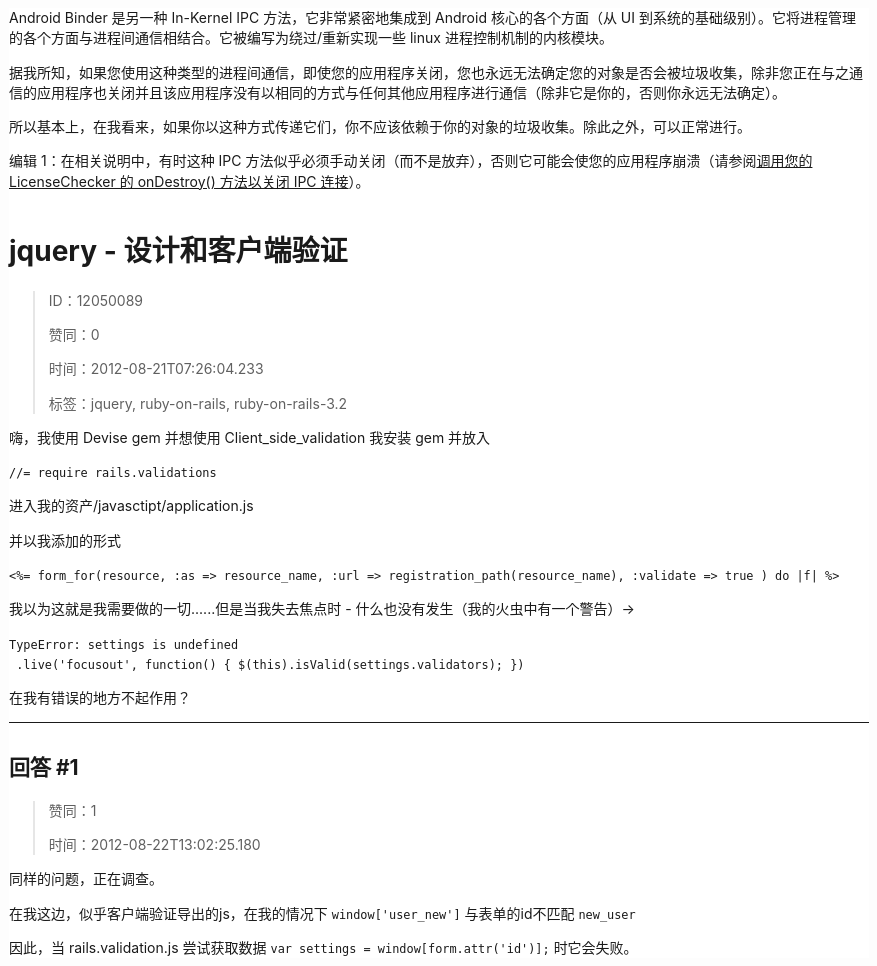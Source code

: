 Android Binder 是另一种 In-Kernel IPC 方法，它非常紧密地集成到 Android 核心的各个方面（从 UI 到系统的基础级别）。它将进程管理的各个方面与进程间通信相结合。它被编写为绕过/重新实现一些 linux 进程控制机制的内核模块。

据我所知，如果您使用这种类型的进程间通信，即使您的应用程序关闭，您也永远无法确定您的对象是否会被垃圾收集，除非您正在与之通信的应用程序也关闭并且该应用程序没有以相同的方式与任何其他应用程序进行通信（除非它是你的，否则你永远无法确定）。

所以基本上，在我看来，如果你以这种方式传递它们，你不应该依赖于你的对象的垃圾收集。除此之外，可以正常进行。

编辑 1：在相关说明中，有时这种 IPC 方法似乎必须手动关闭（而不是放弃），否则它可能会使您的应用程序崩溃（请参阅[调用您的 LicenseChecker 的 onDestroy() 方法以关闭 IPC 连接](http://developer.android.com/guide/google/play/licensing/adding-licensing.html)）。

# jquery - 设计和客户端验证

> ID：12050089
> 
> 赞同：0
> 
> 时间：2012-08-21T07:26:04.233
> 
> 标签：jquery, ruby-on-rails, ruby-on-rails-3.2

嗨，我使用 Devise gem 并想使用 Client_side_validation 我安装 gem 并放入

```
//= require rails.validations 
```

进入我的资产/javasctipt/application.js

并以我添加的形式

```
<%= form_for(resource, :as => resource_name, :url => registration_path(resource_name), :validate => true ) do |f| %> 
```

我以为这就是我需要做的一切......但是当我失去焦点时 - 什么也没有发生（我的火虫中有一个警告）->

```
TypeError: settings is undefined
 .live('focusout', function() { $(this).isValid(settings.validators); }) 
```

在我有错误的地方不起作用？

* * *

## 回答 #1

> 赞同：1
> 
> 时间：2012-08-22T13:02:25.180

同样的问题，正在调查。

在我这边，似乎客户端验证导出的js，在我的情况下 `window['user_new']` 与表单的id不匹配 `new_user`

因此，当 rails.validation.js 尝试获取数据 `var settings = window[form.attr('id')];` 时它会失败。
